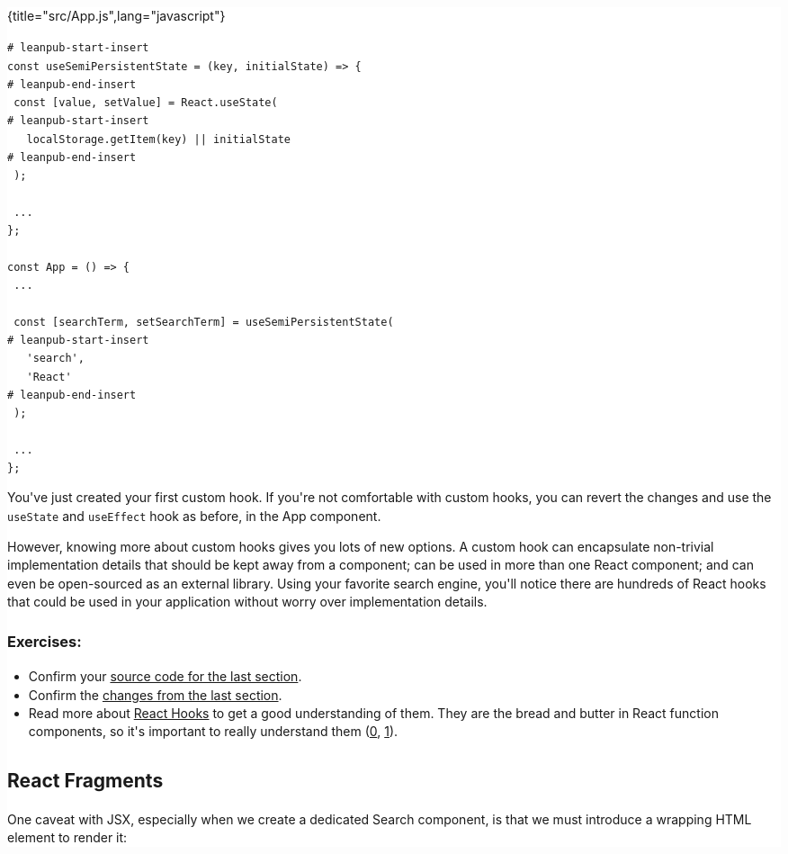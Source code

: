 {title="src/App.js",lang="javascript"}
~~~~~~~
# leanpub-start-insert
const useSemiPersistentState = (key, initialState) => {
# leanpub-end-insert
 const [value, setValue] = React.useState(
# leanpub-start-insert
   localStorage.getItem(key) || initialState
# leanpub-end-insert
 );

 ...
};

const App = () => {
 ...

 const [searchTerm, setSearchTerm] = useSemiPersistentState(
# leanpub-start-insert
   'search',
   'React'
# leanpub-end-insert
 );

 ...
};
~~~~~~~

You've just created your first custom hook. If you're not comfortable with custom hooks, you can revert the changes and use the `useState` and `useEffect` hook as before, in the App component.

However, knowing more about custom hooks gives you lots of new options. A custom hook can encapsulate non-trivial implementation details that should be kept away from a component; can be used in more than one React component; and can even be open-sourced as an external library. Using your favorite search engine, you'll notice there are hundreds of React hooks that could be used in your application without worry over implementation details.

### Exercises:

* Confirm your [source code for the last section](https://codesandbox.io/s/github/the-road-to-learn-react/hacker-stories/tree/hs/React-Custom-Hooks).
 * Confirm the [changes from the last section](https://github.com/the-road-to-learn-react/hacker-stories/compare/hs/React-Side-Effects...hs/React-Custom-Hooks?expand=1).
* Read more about [React Hooks](https://www.robinwieruch.de/react-hooks) to get a good understanding of them. They are the bread and butter in React function components, so it's important to really understand them ([0](https://reactjs.org/docs/hooks-overview.html), [1](https://reactjs.org/docs/hooks-custom.html)).

## React Fragments

One caveat with JSX, especially when we create a dedicated Search component, is that we must introduce a wrapping HTML element to render it:
